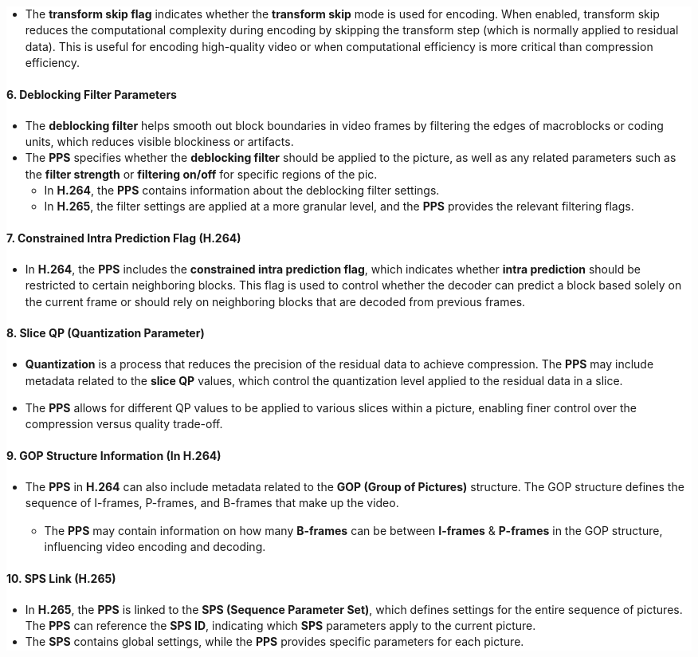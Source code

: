 - The **transform skip flag** indicates whether the **transform skip** mode is used for encoding. 
  When enabled, transform skip reduces the computational complexity during encoding by skipping the 
  transform step (which is normally applied to residual data). 
  This is useful for encoding high-quality video or when computational efficiency is more critical than 
  compression efficiency.

#### **6. Deblocking Filter Parameters**

- The **deblocking filter** helps smooth out block boundaries in video frames by filtering the edges of 
  macroblocks or coding units, which reduces visible blockiness or artifacts.
- The **PPS** specifies whether the **deblocking filter** should be applied to the picture, as well as any 
  related parameters such as the **filter strength** or **filtering on/off** for specific regions of the pic.
  - In **H.264**, the **PPS** contains information about the deblocking filter settings.
  - In **H.265**, the filter settings are applied at a more granular level, and the **PPS** provides the 
  relevant filtering flags.

#### **7. Constrained Intra Prediction Flag (H.264)**

- In **H.264**, the **PPS** includes the **constrained intra prediction flag**, which indicates whether 
  **intra prediction** should be restricted to certain neighboring blocks. 
  This flag is used to control whether the decoder can predict a block based solely on the current frame 
  or should rely on neighboring blocks that are decoded from previous frames.

#### **8. Slice QP (Quantization Parameter)**
- **Quantization** is a process that reduces the precision of the residual data to achieve compression. 
  The **PPS** may include metadata related to the **slice QP** values, which control the quantization level 
  applied to the residual data in a slice.

- The **PPS** allows for different QP values to be applied to various slices within a picture, enabling 
  finer control over the compression versus quality trade-off.

#### **9. GOP Structure Information (In H.264)**

- The **PPS** in **H.264** can also include metadata related to the **GOP (Group of Pictures)** structure. 
  The GOP structure defines the sequence of I-frames, P-frames, and B-frames that make up the video.

  - The **PPS** may contain information on how many **B-frames** can be between **I-frames** & **P-frames** 
    in the GOP structure, influencing video encoding and decoding.

#### **10. SPS Link (H.265)**

- In **H.265**, the **PPS** is linked to the **SPS (Sequence Parameter Set)**, which defines settings for 
  the entire sequence of pictures. The **PPS** can reference the **SPS ID**, indicating which **SPS** 
  parameters apply to the current picture.
- The **SPS** contains global settings, while the **PPS** provides specific parameters for each picture.
